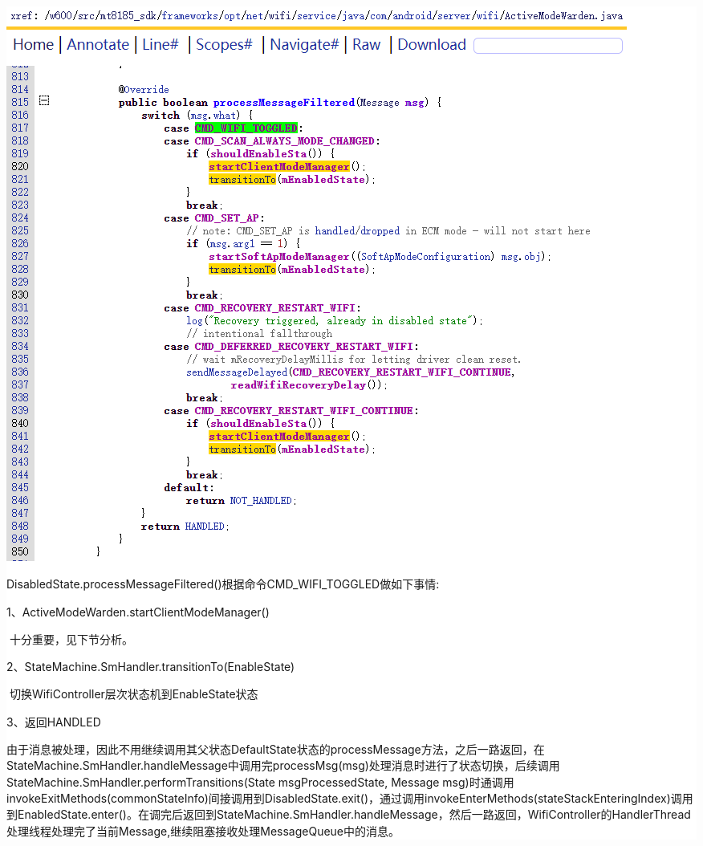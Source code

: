![image-20220328194153483](wifi.assets/image-20220328194153483.png)

DisabledState.processMessageFiltered()根据命令CMD_WIFI_TOGGLED做如下事情:

1、ActiveModeWarden.startClientModeManager()

​       十分重要，见下节分析。



2、StateMachine.SmHandler.transitionTo(EnableState)

​      切换WifiController层次状态机到EnableState状态



3、返回HANDLED

​      由于消息被处理，因此不用继续调用其父状态DefaultState状态的processMessage方法，之后一路返回，在StateMachine.SmHandler.handleMessage中调用完processMsg(msg)处理消息时进行了状态切换，后续调用StateMachine.SmHandler.performTransitions(State msgProcessedState, Message msg)时通调用invokeExitMethods(commonStateInfo)间接调用到DisabledState.exit()，通过调用invokeEnterMethods(stateStackEnteringIndex)调用到EnabledState.enter()。在调完后返回到StateMachine.SmHandler.handleMessage，然后一路返回，WifiController的HandlerThread处理线程处理完了当前Message,继续阻塞接收处理MessageQueue中的消息。
